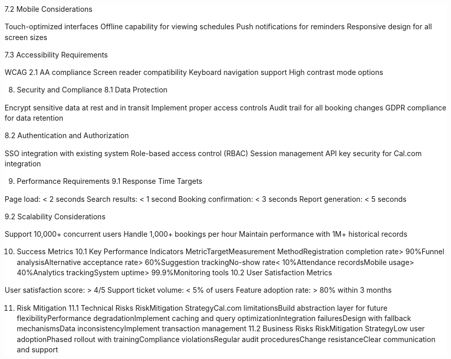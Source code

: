 7.2 Mobile Considerations

Touch-optimized interfaces
Offline capability for viewing schedules
Push notifications for reminders
Responsive design for all screen sizes

7.3 Accessibility Requirements

WCAG 2.1 AA compliance
Screen reader compatibility
Keyboard navigation support
High contrast mode options


8. Security and Compliance
8.1 Data Protection

Encrypt sensitive data at rest and in transit
Implement proper access controls
Audit trail for all booking changes
GDPR compliance for data retention

8.2 Authentication and Authorization

SSO integration with existing system
Role-based access control (RBAC)
Session management
API key security for Cal.com integration


9. Performance Requirements
9.1 Response Time Targets

Page load: < 2 seconds
Search results: < 1 second
Booking confirmation: < 3 seconds
Report generation: < 5 seconds

9.2 Scalability Considerations

Support 10,000+ concurrent users
Handle 1,000+ bookings per hour
Maintain performance with 1M+ historical records


10. Success Metrics
10.1 Key Performance Indicators
MetricTargetMeasurement MethodRegistration completion rate> 90%Funnel analysisAlternative acceptance rate> 60%Suggestion trackingNo-show rate< 10%Attendance recordsMobile usage> 40%Analytics trackingSystem uptime> 99.9%Monitoring tools
10.2 User Satisfaction Metrics

User satisfaction score: > 4/5
Support ticket volume: < 5% of users
Feature adoption rate: > 80% within 3 months


11. Risk Mitigation
11.1 Technical Risks
RiskMitigation StrategyCal.com limitationsBuild abstraction layer for future flexibilityPerformance degradationImplement caching and query optimizationIntegration failuresDesign with fallback mechanismsData inconsistencyImplement transaction management
11.2 Business Risks
RiskMitigation StrategyLow user adoptionPhased rollout with trainingCompliance violationsRegular audit proceduresChange resistanceClear communication and support
